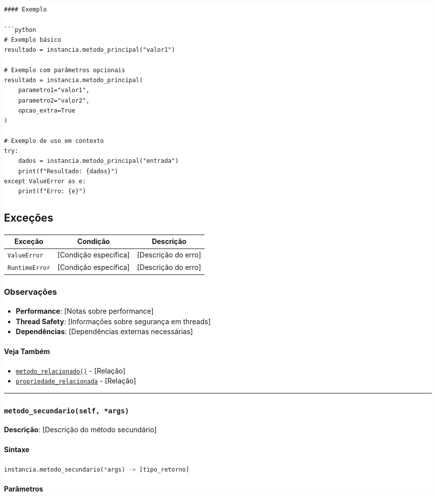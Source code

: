 ```
#### Exemplo

```python
# Exemplo básico
resultado = instancia.metodo_principal("valor1")

# Exemplo com parâmetros opcionais
resultado = instancia.metodo_principal(
    parametro1="valor1",
    parametro2="valor2",
    opcao_extra=True
)

# Exemplo de uso em contexto
try:
    dados = instancia.metodo_principal("entrada")
    print(f"Resultado: {dados}")
except ValueError as e:
    print(f"Erro: {e}")
```

## Exceções

| Exceção | Condição | Descrição |
|---------|----------|-----------|
| `ValueError` | [Condição específica] | [Descrição do erro] |
| `RuntimeError` | [Condição específica] | [Descrição do erro] |

### Observações

- **Performance**: [Notas sobre performance]
- **Thread Safety**: [Informações sobre segurança em threads]
- **Dependências**: [Dependências externas necessárias]

#### Veja Também

- [`metodo_relacionado()`](#metodo_relacionado) - [Relação]
- [`propriedade_relacionada`](#propriedade_relacionada) - [Relação]

---

### `metodo_secundario(self, *args)`

**Descrição**: [Descrição do método secundário]

#### Sintaxe

```python
instancia.metodo_secundario(*args) -> [tipo_retorno]
```

#### Parâmetros
